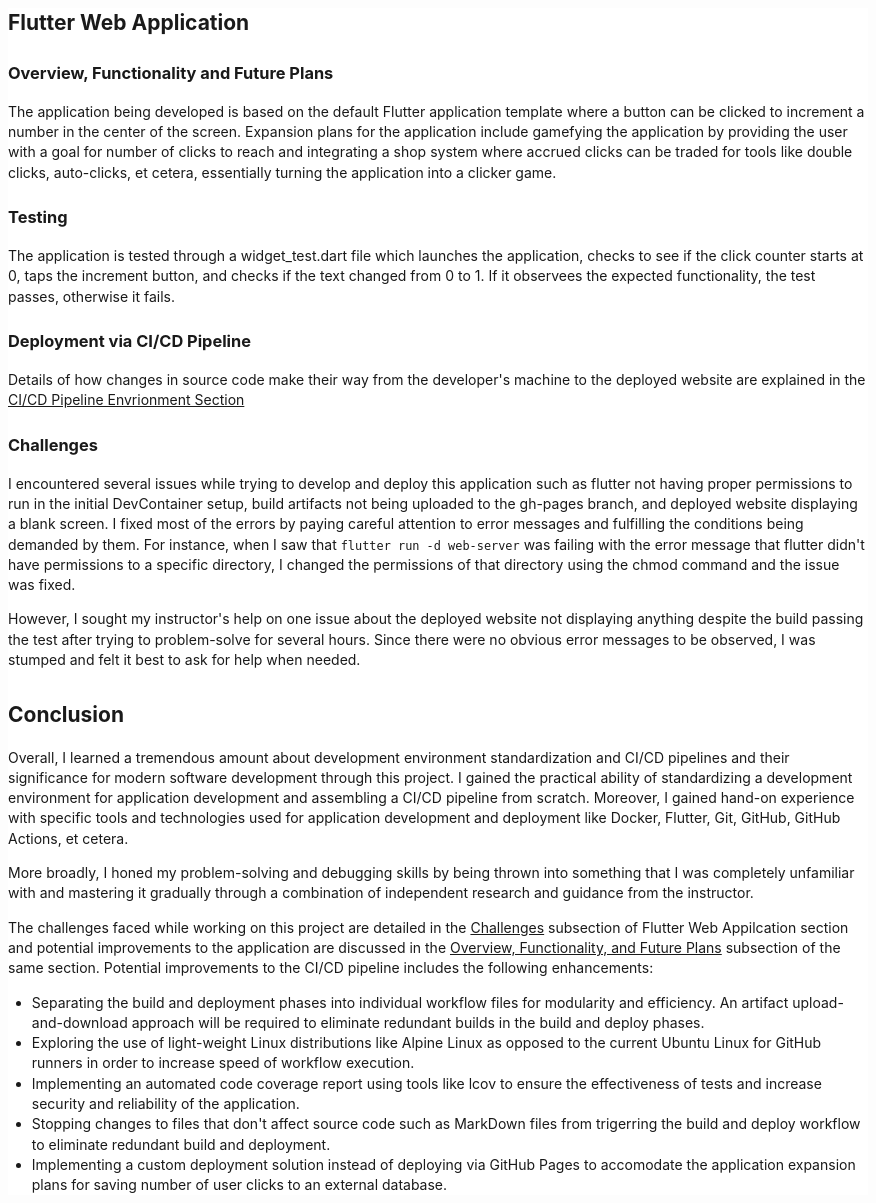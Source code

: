 ## Flutter Web Application

### Overview, Functionality and Future Plans
The application being developed is based on the default Flutter application template where a button can be clicked to increment a number in the center of the screen. Expansion plans for the application include gamefying the application by providing the user with a goal for number of clicks to reach and integrating a shop system where accrued clicks can be traded for tools like double clicks, auto-clicks, et cetera, essentially turning the application into a clicker game.

### Testing
The application is tested through a widget_test.dart file which launches the application, checks to see if the click counter starts at 0, taps the increment button, and checks if the text changed from 0 to 1. If it observees the expected functionality, the test passes, otherwise it fails.

### Deployment via CI/CD Pipeline
Details of how changes in source code make their way from the developer's machine to the deployed website are explained in the [CI/CD Pipeline Envrionment Section](#cicd-pipeline-environement)

### Challenges
I encountered several issues while trying to develop and deploy this application such as flutter not having proper permissions to run in the initial DevContainer setup, build artifacts not being uploaded to the gh-pages branch, and deployed website displaying a blank screen. I fixed most of the errors by paying careful attention to error messages and fulfilling the conditions being demanded by them. For instance, when I saw that ```flutter run -d web-server``` was failing with the error message that flutter didn't have permissions to a specific directory, I changed the permissions of that directory using the chmod command and the issue was fixed.

However, I sought my instructor's help on one issue about the deployed website not displaying anything despite the build passing the test after trying to problem-solve for several hours. Since there were no obvious error messages to be observed, I was stumped and felt it best to ask for help when needed.

## Conclusion
Overall, I learned a tremendous amount about development environment standardization and CI/CD pipelines and their significance for modern software development through this project. I gained the practical ability of standardizing a development environment for application development and assembling a CI/CD pipeline from scratch. Moreover, I gained hand-on experience with specific tools and technologies used for application development and deployment like Docker, Flutter, Git, GitHub, GitHub Actions, et cetera. 

More broadly, I honed my problem-solving and debugging skills by being thrown into something that I was completely unfamiliar with and mastering it gradually through a combination of independent research and guidance from the instructor.

The challenges faced while working on this project are detailed in the [Challenges](#challenges) subsection of Flutter Web Appilcation section and potential improvements to the application are discussed in the [Overview, Functionality, and Future Plans](#overview-functionality-and-future-plans) subsection of the same section. Potential improvements to the CI/CD pipeline includes the following enhancements:
- Separating the build and deployment phases into individual workflow files for modularity and efficiency. An artifact upload-and-download approach will be required to eliminate redundant builds in the build and deploy phases.
- Exploring the use of light-weight Linux distributions like Alpine Linux as opposed to the current Ubuntu Linux for GitHub runners in order to increase speed of workflow execution.
- Implementing an automated code coverage report using tools like lcov to ensure the effectiveness of tests and increase security and reliability of the application.
- Stopping changes to files that don't affect source code such as MarkDown files from trigerring the build and deploy workflow to eliminate redundant build and deployment.
- Implementing a custom deployment solution instead of deploying via GitHub Pages to accomodate the application expansion plans for saving number of user clicks to an external database.